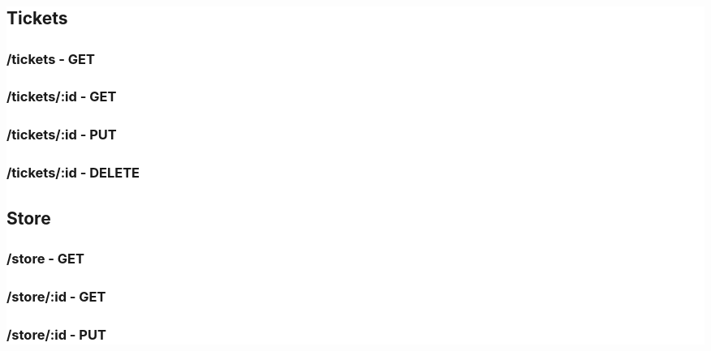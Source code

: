 ## Tickets

### /tickets - GET
### /tickets/:id - GET
### /tickets/:id - PUT
### /tickets/:id - DELETE

## Store

### /store - GET
### /store/:id - GET
### /store/:id - PUT
